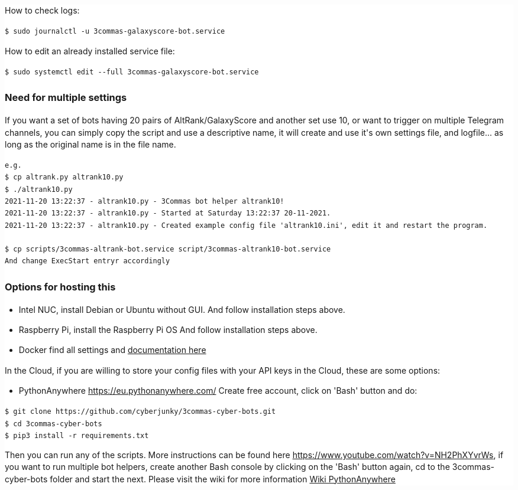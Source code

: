 How to check logs:
```
$ sudo journalctl -u 3commas-galaxyscore-bot.service 
```

How to edit an already installed service file:
```
$ sudo systemctl edit --full 3commas-galaxyscore-bot.service 
```

### Need for multiple settings

If you want a set of bots having 20 pairs of AltRank/GalaxyScore and another set use 10, or want to trigger on multiple Telegram channels, you can simply copy the script and use a descriptive name, it will create and use it's own settings file, and logfile... as long as the original name is in the file name.
```
e.g.
$ cp altrank.py altrank10.py
$ ./altrank10.py 
2021-11-20 13:22:37 - altrank10.py - 3Commas bot helper altrank10!
2021-11-20 13:22:37 - altrank10.py - Started at Saturday 13:22:37 20-11-2021.
2021-11-20 13:22:37 - altrank10.py - Created example config file 'altrank10.ini', edit it and restart the program.

$ cp scripts/3commas-altrank-bot.service script/3commas-altrank10-bot.service
And change ExecStart entryr accordingly
```

### Options for hosting this

- Intel NUC, install Debian or Ubuntu without GUI.
  And follow installation steps above.
  
- Raspberry Pi, install the Raspberry Pi OS
  And follow installation steps above.

- Docker find all settings and [documentation here](docker/)



In the Cloud, if you are willing to store your config files with your API keys in the Cloud, these are some options:

- PythonAnywhere https://eu.pythonanywhere.com/ Create free account, click on 'Bash' button and do:
```
$ git clone https://github.com/cyberjunky/3commas-cyber-bots.git
$ cd 3commas-cyber-bots
$ pip3 install -r requirements.txt
```
  Then you can run any of the scripts.
  More instructions can be found here https://www.youtube.com/watch?v=NH2PhXYvrWs, if you want to run multiple bot helpers, create another Bash console by clicking on the 'Bash' button again, cd to the 3commas-cyber-bots folder and start the next.
  Please visit the wiki for more information [Wiki PythonAnywhere](https://github.com/cyberjunky/3commas-cyber-bots/wiki/PythonAnywhere)
  